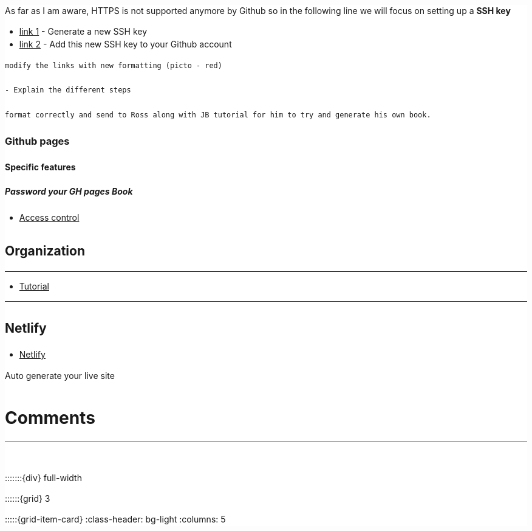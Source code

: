 As far as I am aware, HTTPS is not supported anymore by Github so in the following line we will focus on setting up a **SSH key**

- [link 1](https://docs.github.com/fr/authentication/connecting-to-github-with-ssh/generating-a-new-ssh-key-and-adding-it-to-the-ssh-agent) - Generate a new SSH key
- [link 2](https://docs.github.com/fr/authentication/connecting-to-github-with-ssh/adding-a-new-ssh-key-to-your-github-account) - Add this new SSH key to your Github account

```{note}
modify the links with new formatting (picto - red)

- Explain the different steps

format correctly and send to Ross along with JB tutorial for him to try and generate his own book.

```

### Github pages

#### Specific features

##### Password your GH pages Book

- [Access control](Script/Bonus/productivity.ipynb)



## Organization

***

- [Tutorial](https://docs.github.com/en/organizations/collaborating-with-groups-in-organizations/about-organizations)

***

## Netlify

- [Netlify](https://www.netlify.com/)

Auto generate your live site

# Comments  


***

<br>

:::::::{div} full-width

::::::{grid} 3

:::::{grid-item-card}
:class-header: bg-light
:columns: 5
